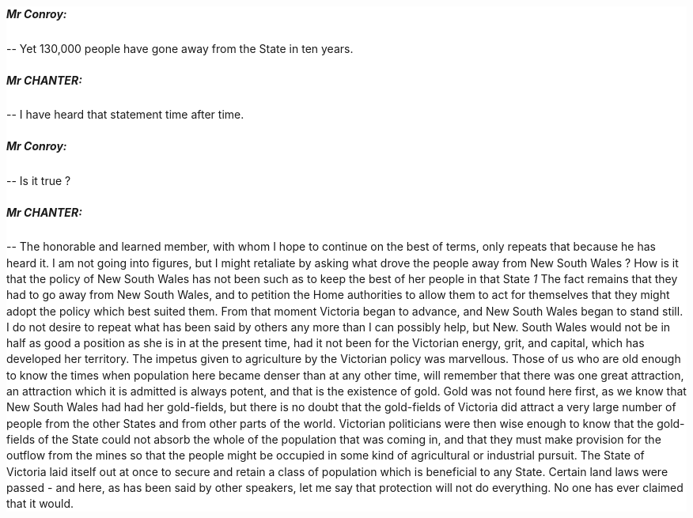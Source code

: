 ##### Mr Conroy:

-- Yet 130,000 people have gone away from the State in ten years. 

##### Mr CHANTER:

-- I have heard that statement time after time. 

##### Mr Conroy:

-- Is it true ? 

##### Mr CHANTER:

-- The honorable and learned member, with whom I hope to continue on the best of terms, only repeats that because he has heard it. I am not going into figures, but I might retaliate by asking what drove the people away from New South Wales ? How is it that the policy of New South Wales has not been such as to keep the best of her people in that State  *1*  The fact remains that they had to go away from New South Wales, and to petition the Home authorities to allow them to act for themselves that they might adopt the policy which best suited them. From that moment Victoria began to advance, and New South Wales began to stand still. I do not desire to repeat what has been said by others any more than I can possibly help, but New. South Wales would not be in half as good a position as she is in at the present time, had it not been for the Victorian energy, grit, and capital, which has developed her territory. The impetus given to agriculture by the Victorian policy was marvellous. Those of us who are old enough to know the times when population here became denser than at any other time, will remember that there was one great attraction, an attraction which it is admitted is always potent, and that is the existence of gold. Gold was not found here first, as we know that New South Wales had had her gold-fields, but there is no doubt that the gold-fields of Victoria did attract a very large number of people from the other States and from other parts of the world. Victorian politicians were then wise enough to know that the gold-fields of the State could not absorb the whole of the population that was coming in, and that they must make provision for the outflow from the mines so that the people might be occupied in some kind of agricultural or industrial pursuit. The State of Victoria laid itself out at once to secure and retain a class of population which is beneficial to any State. Certain land laws were passed - and here, as has been said by other speakers, let me say that protection will not do everything. No one has ever claimed that it would. 
